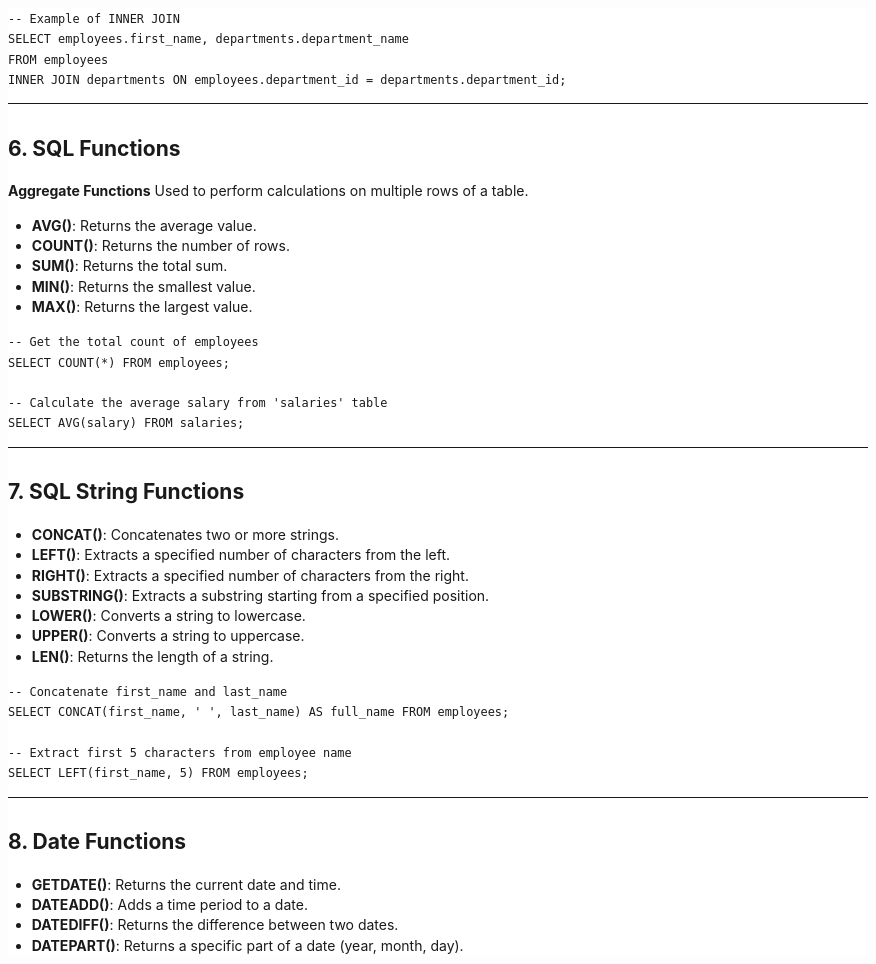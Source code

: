 ```
-- Example of INNER JOIN
SELECT employees.first_name, departments.department_name
FROM employees
INNER JOIN departments ON employees.department_id = departments.department_id;
```

---

## 6. SQL Functions

**Aggregate Functions**
Used to perform calculations on multiple rows of a table.

- **AVG()**: Returns the average value.
- **COUNT()**: Returns the number of rows.
- **SUM()**: Returns the total sum.
- **MIN()**: Returns the smallest value.
- **MAX()**: Returns the largest value.

```
-- Get the total count of employees
SELECT COUNT(*) FROM employees;

-- Calculate the average salary from 'salaries' table
SELECT AVG(salary) FROM salaries;
```

---

## 7. SQL String Functions

- **CONCAT()**: Concatenates two or more strings.
- **LEFT()**: Extracts a specified number of characters from the left.
- **RIGHT()**: Extracts a specified number of characters from the right.
- **SUBSTRING()**: Extracts a substring starting from a specified position.
- **LOWER()**: Converts a string to lowercase.
- **UPPER()**: Converts a string to uppercase.
- **LEN()**: Returns the length of a string.

```
-- Concatenate first_name and last_name
SELECT CONCAT(first_name, ' ', last_name) AS full_name FROM employees;

-- Extract first 5 characters from employee name
SELECT LEFT(first_name, 5) FROM employees;
```

---

## 8. Date Functions

- **GETDATE()**: Returns the current date and time.
- **DATEADD()**: Adds a time period to a date.
- **DATEDIFF()**: Returns the difference between two dates.
- **DATEPART()**: Returns a specific part of a date (year, month, day).
